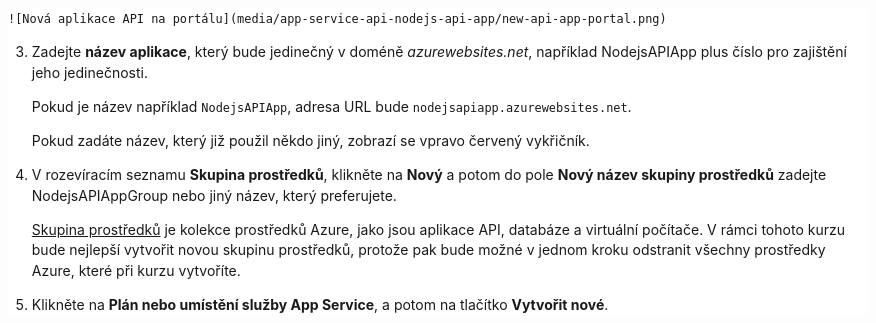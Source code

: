     ![Nová aplikace API na portálu](media/app-service-api-nodejs-api-app/new-api-app-portal.png)
3. Zadejte **název aplikace**, který bude jedinečný v doméně *azurewebsites.net*, například NodejsAPIApp plus číslo pro zajištění jeho jedinečnosti. 
   
    Pokud je název například `NodejsAPIApp`, adresa URL bude `nodejsapiapp.azurewebsites.net`.
   
    Pokud zadáte název, který již použil někdo jiný, zobrazí se vpravo červený vykřičník.
4. V rozevíracím seznamu **Skupina prostředků**, klikněte na **Nový** a potom do pole **Nový název skupiny prostředků** zadejte NodejsAPIAppGroup nebo jiný název, který preferujete. 
   
    [Skupina prostředků](../resource-group-overview.md) je kolekce prostředků Azure, jako jsou aplikace API, databáze a virtuální počítače. V rámci tohoto kurzu bude nejlepší vytvořit novou skupinu prostředků, protože pak bude možné v jednom kroku odstranit všechny prostředky Azure, které při kurzu vytvoříte.
5. Klikněte na **Plán nebo umístění služby App Service**, a potom na tlačítko **Vytvořit nové**.
   